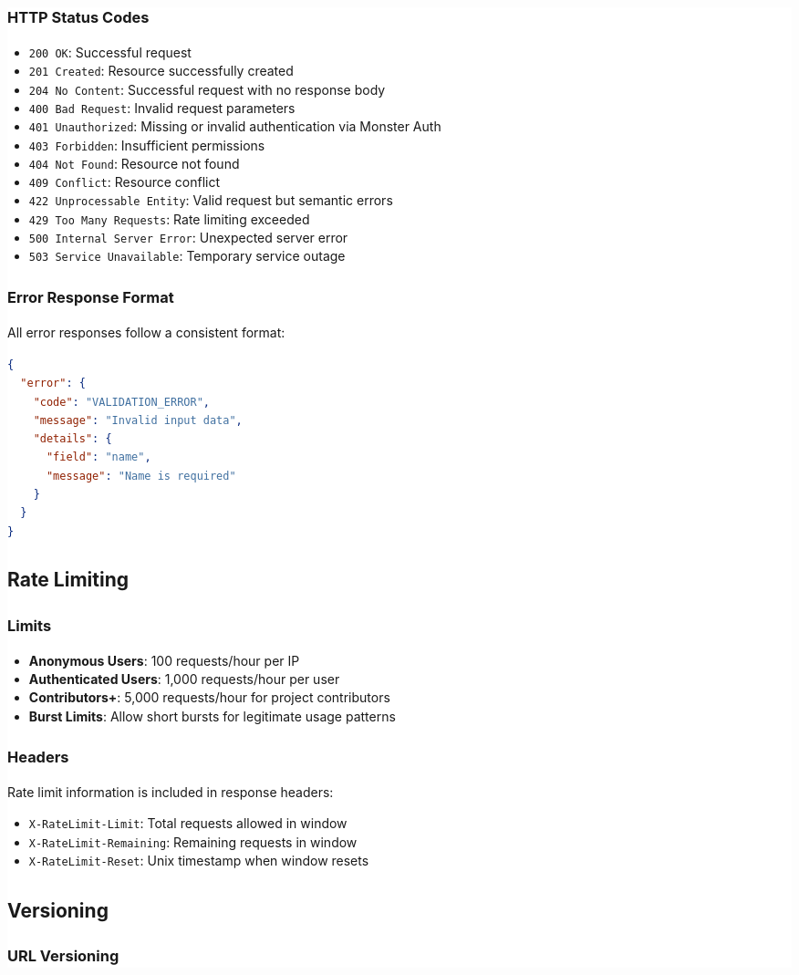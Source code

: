 ### HTTP Status Codes

- `200 OK`: Successful request
- `201 Created`: Resource successfully created
- `204 No Content`: Successful request with no response body
- `400 Bad Request`: Invalid request parameters
- `401 Unauthorized`: Missing or invalid authentication via Monster Auth
- `403 Forbidden`: Insufficient permissions
- `404 Not Found`: Resource not found
- `409 Conflict`: Resource conflict
- `422 Unprocessable Entity`: Valid request but semantic errors
- `429 Too Many Requests`: Rate limiting exceeded
- `500 Internal Server Error`: Unexpected server error
- `503 Service Unavailable`: Temporary service outage

### Error Response Format

All error responses follow a consistent format:

```json
{
  "error": {
    "code": "VALIDATION_ERROR",
    "message": "Invalid input data",
    "details": {
      "field": "name",
      "message": "Name is required"
    }
  }
}
```

## Rate Limiting

### Limits

- **Anonymous Users**: 100 requests/hour per IP
- **Authenticated Users**: 1,000 requests/hour per user
- **Contributors+**: 5,000 requests/hour for project contributors
- **Burst Limits**: Allow short bursts for legitimate usage patterns

### Headers

Rate limit information is included in response headers:

- `X-RateLimit-Limit`: Total requests allowed in window
- `X-RateLimit-Remaining`: Remaining requests in window
- `X-RateLimit-Reset`: Unix timestamp when window resets

## Versioning

### URL Versioning
